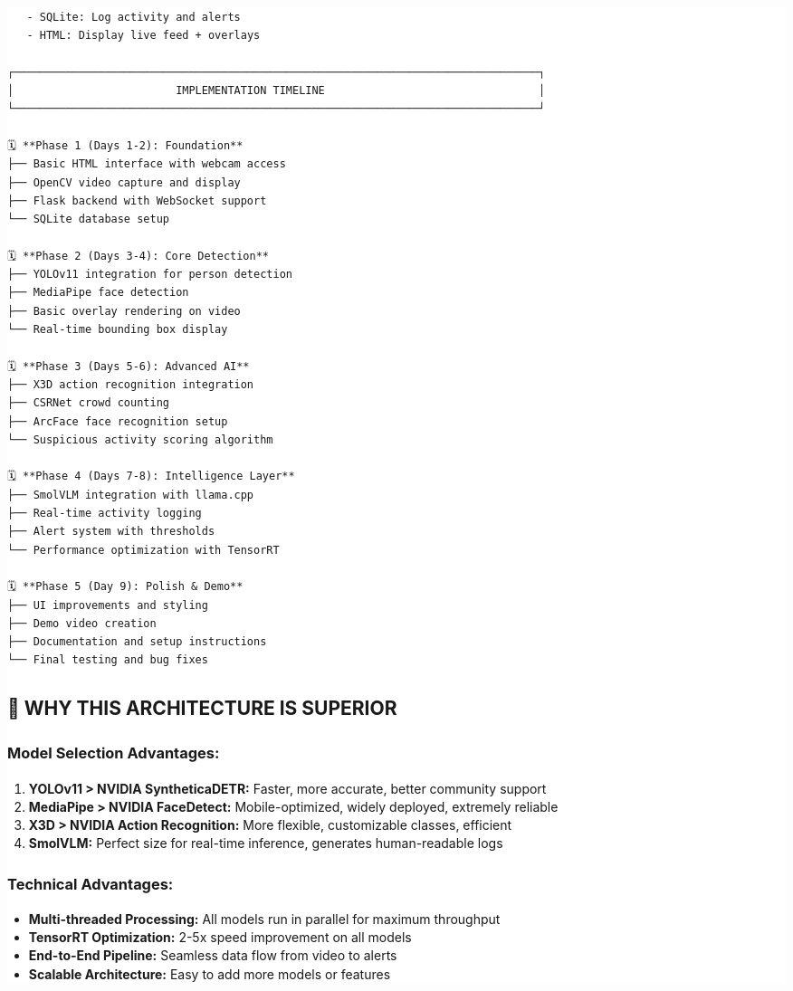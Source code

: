 ```
   - SQLite: Log activity and alerts
   - HTML: Display live feed + overlays

┌─────────────────────────────────────────────────────────────────────────────────┐
│                         IMPLEMENTATION TIMELINE                                 │
└─────────────────────────────────────────────────────────────────────────────────┘

🗓️ **Phase 1 (Days 1-2): Foundation**
├── Basic HTML interface with webcam access
├── OpenCV video capture and display
├── Flask backend with WebSocket support
└── SQLite database setup

🗓️ **Phase 2 (Days 3-4): Core Detection**
├── YOLOv11 integration for person detection
├── MediaPipe face detection
├── Basic overlay rendering on video
└── Real-time bounding box display

🗓️ **Phase 3 (Days 5-6): Advanced AI**
├── X3D action recognition integration  
├── CSRNet crowd counting
├── ArcFace face recognition setup
└── Suspicious activity scoring algorithm

🗓️ **Phase 4 (Days 7-8): Intelligence Layer**
├── SmolVLM integration with llama.cpp
├── Real-time activity logging
├── Alert system with thresholds
└── Performance optimization with TensorRT

🗓️ **Phase 5 (Day 9): Polish & Demo**
├── UI improvements and styling
├── Demo video creation
├── Documentation and setup instructions
└── Final testing and bug fixes
```

## 🚀 **WHY THIS ARCHITECTURE IS SUPERIOR**

### **Model Selection Advantages:**
1. **YOLOv11 > NVIDIA SyntheticaDETR:** Faster, more accurate, better community support
2. **MediaPipe > NVIDIA FaceDetect:** Mobile-optimized, widely deployed, extremely reliable
3. **X3D > NVIDIA Action Recognition:** More flexible, customizable classes, efficient
4. **SmolVLM:** Perfect size for real-time inference, generates human-readable logs

### **Technical Advantages:**
- **Multi-threaded Processing:** All models run in parallel for maximum throughput
- **TensorRT Optimization:** 2-5x speed improvement on all models
- **End-to-End Pipeline:** Seamless data flow from video to alerts
- **Scalable Architecture:** Easy to add more models or features
